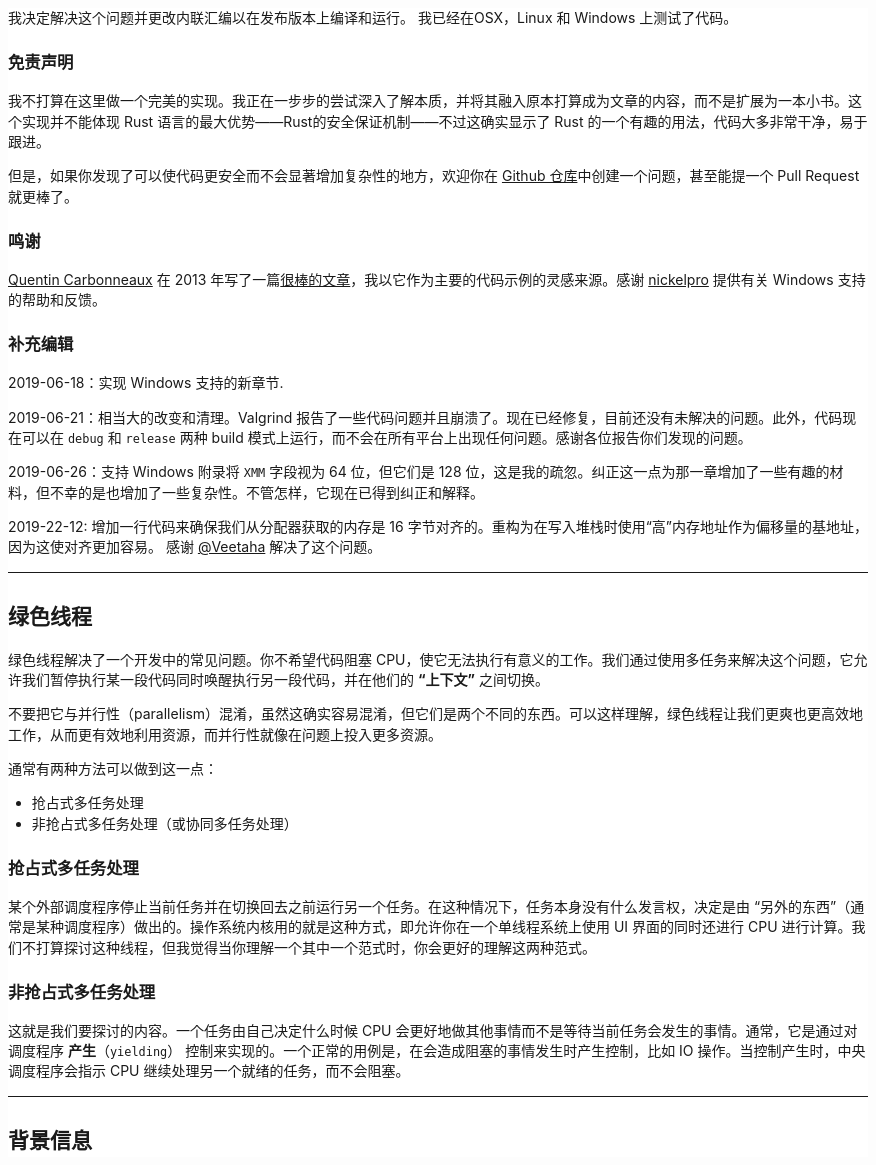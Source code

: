 我决定解决这个问题并更改内联汇编以在发布版本上编译和运行。
我已经在OSX，Linux 和 Windows 上测试了代码。

### 免责声明

我不打算在这里做一个完美的实现。我正在一步步的尝试深入了解本质，并将其融入原本打算成为文章的内容，而不是扩展为一本小书。这个实现并不能体现 Rust 语言的最大优势——Rust的安全保证机制——不过这确实显示了 Rust 的一个有趣的用法，代码大多非常干净，易于跟进。

但是，如果你发现了可以使代码更安全而不会显著增加复杂性的地方，欢迎你在 [Github 仓库](https://github.com/cfsamson/example-greenthreads)中创建一个问题，甚至能提一个 Pull Request 就更棒了。

### 鸣谢

[Quentin Carbonneaux](https://github.com/mpu) 在 2013 年写了一篇[很棒的文章](https://c9x.me/articles/gthreads/intro.html)，我以它作为主要的代码示例的灵感来源。感谢 [nickelpro](https://github.com/nickelpro) 提供有关 Windows 支持的帮助和反馈。

### 补充编辑

2019-06-18：实现 Windows 支持的新章节.

2019-06-21：相当大的改变和清理。Valgrind 报告了一些代码问题并且崩溃了。现在已经修复，目前还没有未解决的问题。此外，代码现在可以在 `debug` 和 `release` 两种 build 模式上运行，而不会在所有平台上出现任何问题。感谢各位报告你们发现的问题。

2019-06-26：支持 Windows 附录将 `XMM` 字段视为 64 位，但它们是 128 位，这是我的疏忽。纠正这一点为那一章增加了一些有趣的材料，但不幸的是也增加了一些复杂性。不管怎样，它现在已得到纠正和解释。

2019-22-12: 增加一行代码来确保我们从分配器获取的内存是 16 字节对齐的。重构为在写入堆栈时使用“高”内存地址作为偏移量的基地址，因为这使对齐更加容易。 感谢 [@Veetaha](https://github.com/Veetaha) 解决了这个问题。

----

##  绿色线程

绿色线程解决了一个开发中的常见问题。你不希望代码阻塞 CPU，使它无法执行有意义的工作。我们通过使用多任务来解决这个问题，它允许我们暂停执行某一段代码同时唤醒执行另一段代码，并在他们的 **“上下文”** 之间切换。

不要把它与并行性（parallelism）混淆，虽然这确实容易混淆，但它们是两个不同的东西。可以这样理解，绿色线程让我们更爽也更高效地工作，从而更有效地利用资源，而并行性就像在问题上投入更多资源。

通常有两种方法可以做到这一点：

* 抢占式多任务处理
* 非抢占式多任务处理（或协同多任务处理）

### 抢占式多任务处理

某个外部调度程序停止当前任务并在切换回去之前运行另一个任务。在这种情况下，任务本身没有什么发言权，决定是由 “另外的东西”（通常是某种调度程序）做出的。操作系统内核用的就是这种方式，即允许你在一个单线程系统上使用 UI 界面的同时还进行 CPU 进行计算。我们不打算探讨这种线程，但我觉得当你理解一个其中一个范式时，你会更好的理解这两种范式。

### 非抢占式多任务处理

这就是我们要探讨的内容。一个任务由自己决定什么时候 CPU 会更好地做其他事情而不是等待当前任务会发生的事情。通常，它是通过对调度程序 **产生**（`yielding`） 控制来实现的。一个正常的用例是，在会造成阻塞的事情发生时产生控制，比如 IO 操作。当控制产生时，中央调度程序会指示 CPU 继续处理另一个就绪的任务，而不会阻塞。

----

## 背景信息
